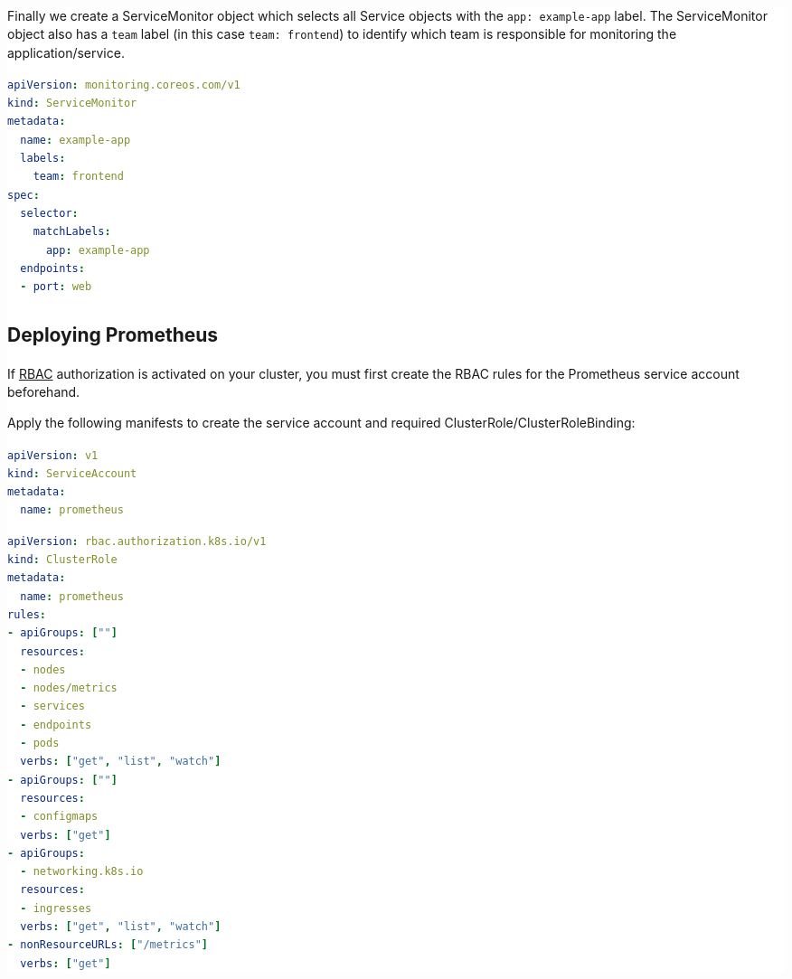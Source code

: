Finally we create a ServiceMonitor object which selects all Service objects
with the `app: example-app` label. The ServiceMonitor object also has a `team`
label (in this case `team: frontend`) to identify which team is responsible for
monitoring the application/service.

```yaml mdox-exec="cat example/user-guides/getting-started/example-app-service-monitor.yaml"
apiVersion: monitoring.coreos.com/v1
kind: ServiceMonitor
metadata:
  name: example-app
  labels:
    team: frontend
spec:
  selector:
    matchLabels:
      app: example-app
  endpoints:
  - port: web
```

## Deploying Prometheus

If
[RBAC](https://kubernetes.io/docs/reference/access-authn-authz/authorization/)
authorization is activated on your cluster, you must first create the RBAC rules
for the Prometheus service account beforehand.

Apply the following manifests to create the service account and required ClusterRole/ClusterRoleBinding:

```yaml mdox-exec="cat example/rbac/prometheus/prometheus-service-account.yaml"
apiVersion: v1
kind: ServiceAccount
metadata:
  name: prometheus
```

```yaml mdox-exec="cat example/rbac/prometheus/prometheus-cluster-role.yaml"
apiVersion: rbac.authorization.k8s.io/v1
kind: ClusterRole
metadata:
  name: prometheus
rules:
- apiGroups: [""]
  resources:
  - nodes
  - nodes/metrics
  - services
  - endpoints
  - pods
  verbs: ["get", "list", "watch"]
- apiGroups: [""]
  resources:
  - configmaps
  verbs: ["get"]
- apiGroups:
  - networking.k8s.io
  resources:
  - ingresses
  verbs: ["get", "list", "watch"]
- nonResourceURLs: ["/metrics"]
  verbs: ["get"]
```
